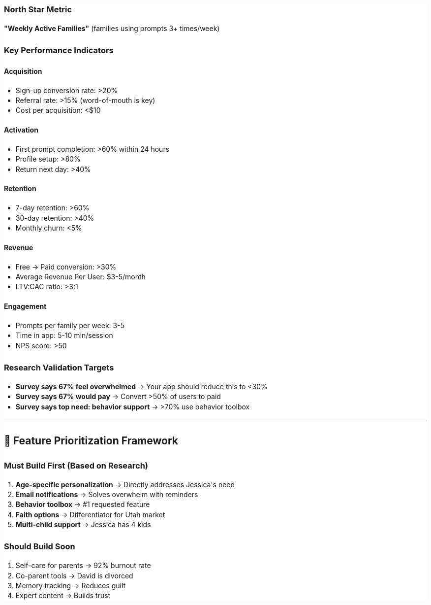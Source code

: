 ### North Star Metric
**"Weekly Active Families"** (families using prompts 3+ times/week)

### Key Performance Indicators

#### Acquisition
- Sign-up conversion rate: >20%
- Referral rate: >15% (word-of-mouth is key)
- Cost per acquisition: <$10

#### Activation
- First prompt completion: >60% within 24 hours
- Profile setup: >80%
- Return next day: >40%

#### Retention
- 7-day retention: >60%
- 30-day retention: >40%
- Monthly churn: <5%

#### Revenue
- Free → Paid conversion: >30%
- Average Revenue Per User: $3-5/month
- LTV:CAC ratio: >3:1

#### Engagement
- Prompts per family per week: 3-5
- Time in app: 5-10 min/session
- NPS score: >50

### Research Validation Targets
- **Survey says 67% feel overwhelmed** → Your app should reduce this to <30%
- **Survey says 67% would pay** → Convert >50% of users to paid
- **Survey says top need: behavior support** → >70% use behavior toolbox

---

## 🎯 Feature Prioritization Framework

### Must Build First (Based on Research)
1. **Age-specific personalization** → Directly addresses Jessica's need
2. **Email notifications** → Solves overwhelm with reminders
3. **Behavior toolbox** → #1 requested feature
4. **Faith options** → Differentiator for Utah market
5. **Multi-child support** → Jessica has 4 kids

### Should Build Soon
1. Self-care for parents → 92% burnout rate
2. Co-parent tools → David is divorced
3. Memory tracking → Reduces guilt
4. Expert content → Builds trust

